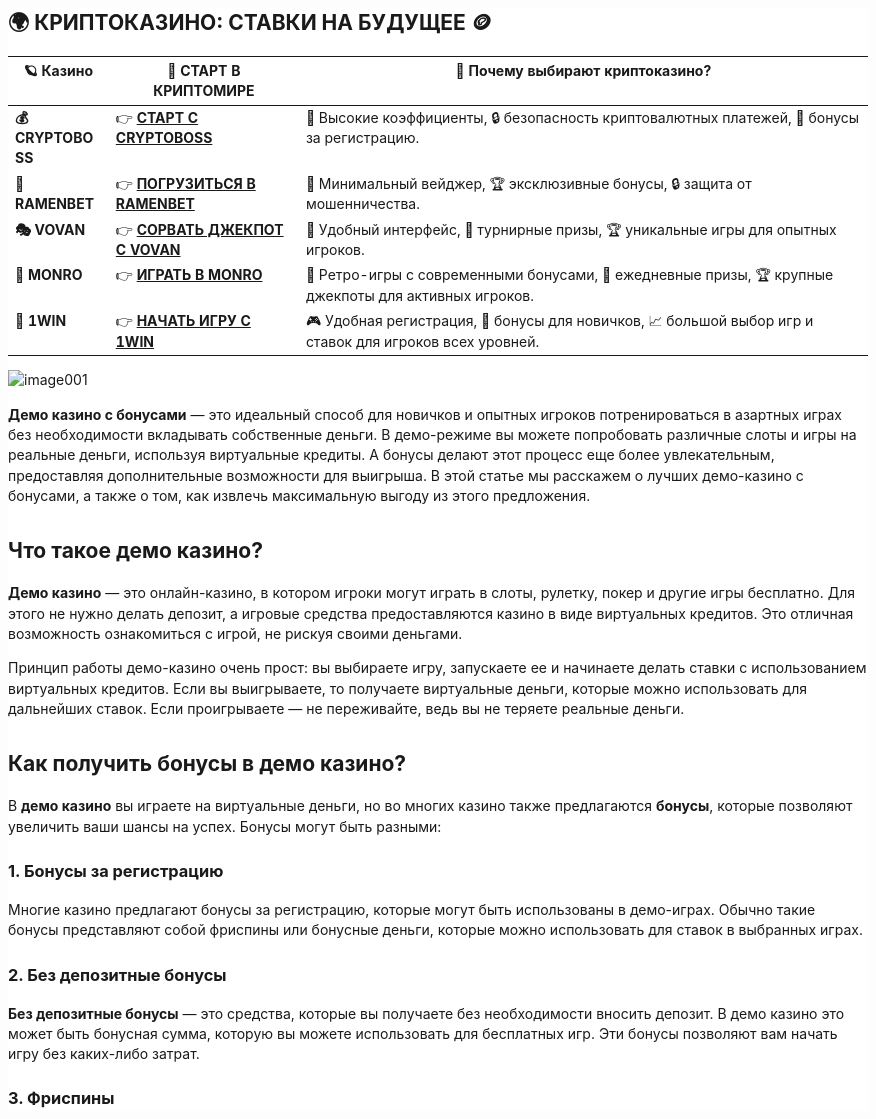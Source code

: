 
## 🌍 КРИПТОКАЗИНО: СТАВКИ НА БУДУЩЕЕ 🪙

| 🪐 **Казино**         | 🔗 **СТАРТ В КРИПТОМИРЕ**                        | 🌟 **Почему выбирают криптоказино?**                                                                                           |
|----------------------|--------------------------------------------------|-----------------------------------------------------------------------------------------------------------------------------|
| **💰 CRYPTOBOSS**     | 👉 [**СТАРТ С CRYPTOBOSS**](https://cryptobossc.online/d847bcfa9) | 🤑 Высокие коэффициенты, 🔒 безопасность криптовалютных платежей, 🎁 бонусы за регистрацию.                                   |
| **🍜 RAMENBET**       | 👉 [**ПОГРУЗИТЬСЯ В RAMENBET**](https://get.saltyram.com/ru/registration?apkpop=0&partner=p24970p3296034p5526) | 🎯 Минимальный вейджер, 🏆 эксклюзивные бонусы, 🔒 защита от мошенничества.                                                   |
| **🎭 VOVAN**          | 👉 [**СОРВАТЬ ДЖЕКПОТ С VOVAN**](https://vovan.site/d098ab058) | 🎰 Удобный интерфейс, 🎁 турнирные призы, 🏆 уникальные игры для опытных игроков.                                              |
| **🕺 MONRO**          | 👉 [**ИГРАТЬ В MONRO**](https://mnr-ircp01.com/c3ce72a2c)     | 🌟 Ретро-игры с современными бонусами, 🎁 ежедневные призы, 🏆 крупные джекпоты для активных игроков.                        |
| **🌟 1WIN**           | 👉 [**НАЧАТЬ ИГРУ С 1WIN**](https://brandplay.link/6F5VqbyZ)  | 🎮 Удобная регистрация, 🌠 бонусы для новичков, 📈 большой выбор игр и ставок для игроков всех уровней.                      |

![image001](https://github.com/user-attachments/assets/43edd798-9760-449e-a705-dcf2cc6844c1)

**Демо казино с бонусами** — это идеальный способ для новичков и опытных игроков потренироваться в азартных играх без необходимости вкладывать собственные деньги. В демо-режиме вы можете попробовать различные слоты и игры на реальные деньги, используя виртуальные кредиты. А бонусы делают этот процесс еще более увлекательным, предоставляя дополнительные возможности для выигрыша. В этой статье мы расскажем о лучших демо-казино с бонусами, а также о том, как извлечь максимальную выгоду из этого предложения.

## Что такое демо казино?

**Демо казино** — это онлайн-казино, в котором игроки могут играть в слоты, рулетку, покер и другие игры бесплатно. Для этого не нужно делать депозит, а игровые средства предоставляются казино в виде виртуальных кредитов. Это отличная возможность ознакомиться с игрой, не рискуя своими деньгами.

Принцип работы демо-казино очень прост: вы выбираете игру, запускаете ее и начинаете делать ставки с использованием виртуальных кредитов. Если вы выигрываете, то получаете виртуальные деньги, которые можно использовать для дальнейших ставок. Если проигрываете — не переживайте, ведь вы не теряете реальные деньги.

## Как получить бонусы в демо казино?

В **демо казино** вы играете на виртуальные деньги, но во многих казино также предлагаются **бонусы**, которые позволяют увеличить ваши шансы на успех. Бонусы могут быть разными:

### 1. **Бонусы за регистрацию**

Многие казино предлагают бонусы за регистрацию, которые могут быть использованы в демо-играх. Обычно такие бонусы представляют собой фриспины или бонусные деньги, которые можно использовать для ставок в выбранных играх.

### 2. **Без депозитные бонусы**

**Без депозитные бонусы** — это средства, которые вы получаете без необходимости вносить депозит. В демо казино это может быть бонусная сумма, которую вы можете использовать для бесплатных игр. Эти бонусы позволяют вам начать игру без каких-либо затрат.

### 3. **Фриспины**
